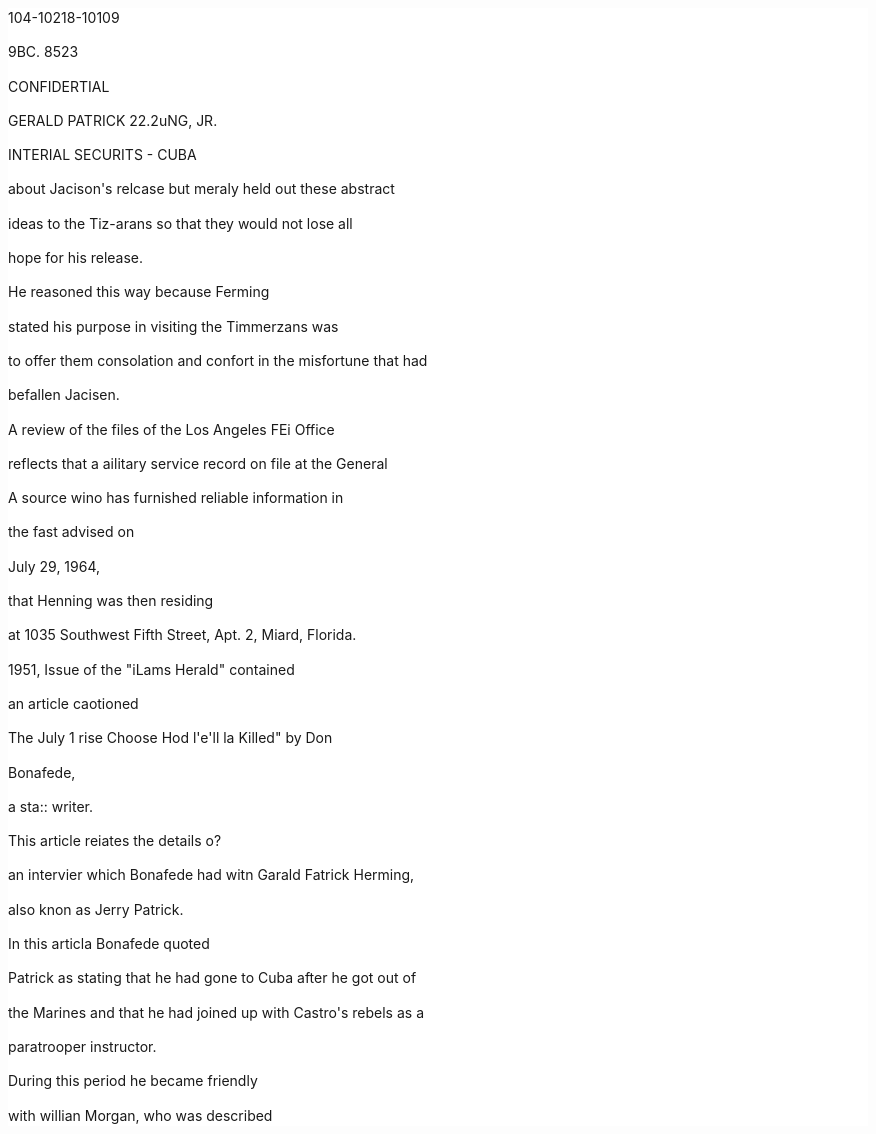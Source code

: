 104-10218-10109

9BC. 8523

CONFIDERTIAL

GERALD PATRICK 22.2uNG, JR.

INTERIAL SECURITS - CUBA

about Jacison's relcase but meraly held out these abstract

ideas to the Tiz-arans so that they would not lose all

hope for his release.

He reasoned this way because Ferming

stated his purpose in visiting the Timmerzans was

to offer them consolation and confort in the misfortune that had

befallen Jacisen.

A review of the files of the Los Angeles FEi Office

reflects that a ailitary service record on file at the General

A source wino has furnished reliable information in

the fast advised on

July 29, 1964,

that Henning was then residing

at 1035 Southwest Fifth Street, Apt. 2, Miard, Florida.

1951, Issue of the "iLams Herald" contained

an article caotioned

The July 1 rise Choose Hod l'e'll la Killed" by Don

Bonafede,

a sta:: writer.

This article reiates the details o?

an intervier which Bonafede had witn Garald Fatrick Herming,

also knon as Jerry Patrick.

In this articla Bonafede quoted

Patrick as stating that he had gone to Cuba after he got out of

the Marines and that he had joined up with Castro's rebels as a

paratrooper instructor.

During this period he became friendly

with willian Morgan, who was described
